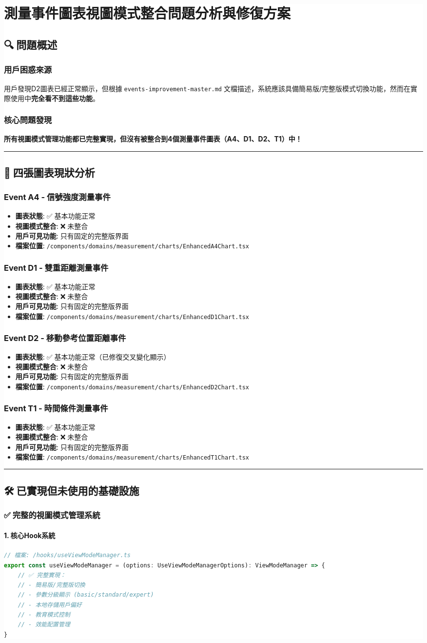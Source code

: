 # 測量事件圖表視圖模式整合問題分析與修復方案

## 🔍 問題概述

### 用戶困惑來源
用戶發現D2圖表已經正常顯示，但根據 `events-improvement-master.md` 文檔描述，系統應該具備簡易版/完整版模式切換功能，然而在實際使用中**完全看不到這些功能**。

### 核心問題發現
**所有視圖模式管理功能都已完整實現，但沒有被整合到4個測量事件圖表（A4、D1、D2、T1）中！**

---

## 🎯 四張圖表現狀分析

### **Event A4 - 信號強度測量事件**
- **圖表狀態**: ✅ 基本功能正常
- **視圖模式整合**: ❌ 未整合
- **用戶可見功能**: 只有固定的完整版界面
- **檔案位置**: `/components/domains/measurement/charts/EnhancedA4Chart.tsx`

### **Event D1 - 雙重距離測量事件**  
- **圖表狀態**: ✅ 基本功能正常
- **視圖模式整合**: ❌ 未整合
- **用戶可見功能**: 只有固定的完整版界面
- **檔案位置**: `/components/domains/measurement/charts/EnhancedD1Chart.tsx`

### **Event D2 - 移動參考位置距離事件**
- **圖表狀態**: ✅ 基本功能正常（已修復交叉變化顯示）
- **視圖模式整合**: ❌ 未整合
- **用戶可見功能**: 只有固定的完整版界面
- **檔案位置**: `/components/domains/measurement/charts/EnhancedD2Chart.tsx`

### **Event T1 - 時間條件測量事件**
- **圖表狀態**: ✅ 基本功能正常
- **視圖模式整合**: ❌ 未整合  
- **用戶可見功能**: 只有固定的完整版界面
- **檔案位置**: `/components/domains/measurement/charts/EnhancedT1Chart.tsx`

---

## 🛠️ 已實現但未使用的基礎設施

### ✅ **完整的視圖模式管理系統**

#### 1. **核心Hook系統**
```typescript
// 檔案: /hooks/useViewModeManager.ts
export const useViewModeManager = (options: UseViewModeManagerOptions): ViewModeManager => {
    // ✅ 完整實現：
    // - 簡易版/完整版切換
    // - 參數分級顯示 (basic/standard/expert)
    // - 本地存儲用戶偏好
    // - 教育模式控制
    // - 效能配置管理
}
```
